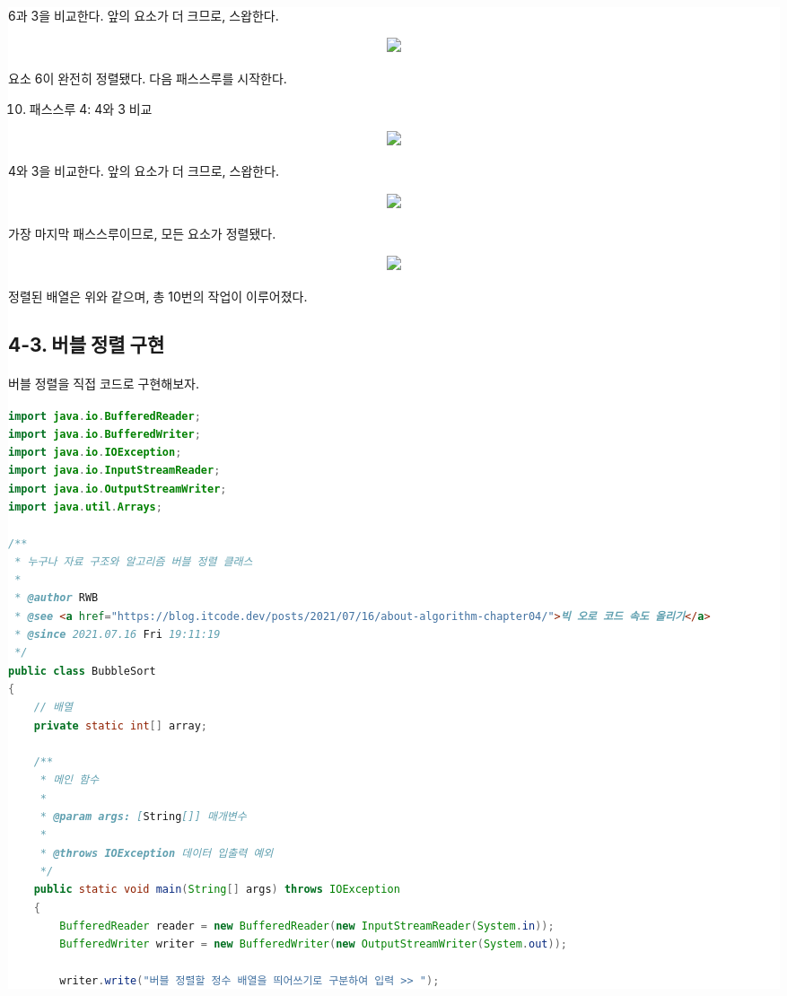 6과 3을 비교한다. 앞의 요소가 더 크므로, 스왑한다.

<p align="center">
	<img src="https://user-images.githubusercontent.com/50317129/125947744-2d71db3b-e35b-457f-ba35-84d05e2a6088.png" width="600px" />
</p>

요소 6이 완전히 정렬됐다. 다음 패스스루를 시작한다.

10. 패스스루 4: 4와 3 비교

<p align="center">
	<img src="https://user-images.githubusercontent.com/50317129/125947755-4833cd65-a86e-48c7-8413-d5e8df9c624c.png" width="600px" />
</p>

4와 3을 비교한다. 앞의 요소가 더 크므로, 스왑한다.

<p align="center">
	<img src="https://user-images.githubusercontent.com/50317129/125947767-d8163c94-8fbc-43ec-9b17-5567b9714eb5.png" width="600px" />
</p>

가장 마지막 패스스루이므로, 모든 요소가 정렬됐다.

<p align="center">
	<img src="https://user-images.githubusercontent.com/50317129/125947774-a376dc47-0102-4ff1-8b08-d65cb8175cf0.png" width="600px" />
</p>

정렬된 배열은 위와 같으며, 총 10번의 작업이 이루어졌다.

## 4-3. 버블 정렬 구현

<span class="orange-A400">버블 정렬</span>을 직접 코드로 구현해보자.

``` java
import java.io.BufferedReader;
import java.io.BufferedWriter;
import java.io.IOException;
import java.io.InputStreamReader;
import java.io.OutputStreamWriter;
import java.util.Arrays;

/**
 * 누구나 자료 구조와 알고리즘 버블 정렬 클래스
 *
 * @author RWB
 * @see <a href="https://blog.itcode.dev/posts/2021/07/16/about-algorithm-chapter04/">빅 오로 코드 속도 올리기</a>
 * @since 2021.07.16 Fri 19:11:19
 */
public class BubbleSort
{
	// 배열
	private static int[] array;
	
	/**
	 * 메인 함수
	 *
	 * @param args: [String[]] 매개변수
	 *
	 * @throws IOException 데이터 입출력 예외
	 */
	public static void main(String[] args) throws IOException
	{
		BufferedReader reader = new BufferedReader(new InputStreamReader(System.in));
		BufferedWriter writer = new BufferedWriter(new OutputStreamWriter(System.out));
		
		writer.write("버블 정렬할 정수 배열을 띄어쓰기로 구분하여 입력 >> ");
```